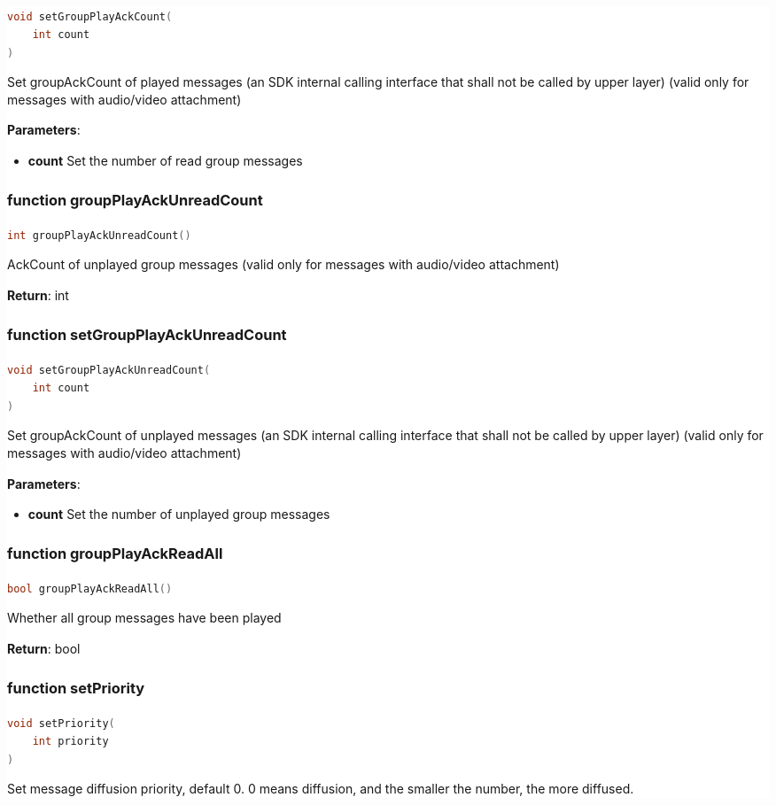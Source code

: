 ```cpp
void setGroupPlayAckCount(
    int count
)
```

Set groupAckCount of played messages (an SDK internal calling interface that shall not be called by upper layer) (valid only for messages with audio/video attachment) 

**Parameters**: 

  * **count** Set the number of read group messages 


### function groupPlayAckUnreadCount

```cpp
int groupPlayAckUnreadCount()
```

AckCount of unplayed group messages (valid only for messages with audio/video attachment) 

**Return**: int 

### function setGroupPlayAckUnreadCount

```cpp
void setGroupPlayAckUnreadCount(
    int count
)
```

Set groupAckCount of unplayed messages (an SDK internal calling interface that shall not be called by upper layer) (valid only for messages with audio/video attachment) 

**Parameters**: 

  * **count** Set the number of unplayed group messages 


### function groupPlayAckReadAll

```cpp
bool groupPlayAckReadAll()
```

Whether all group messages have been played 

**Return**: bool 

### function setPriority

```cpp
void setPriority(
    int priority
)
```

Set message diffusion priority, default 0. 0 means diffusion, and the smaller the number, the more diffused. 
